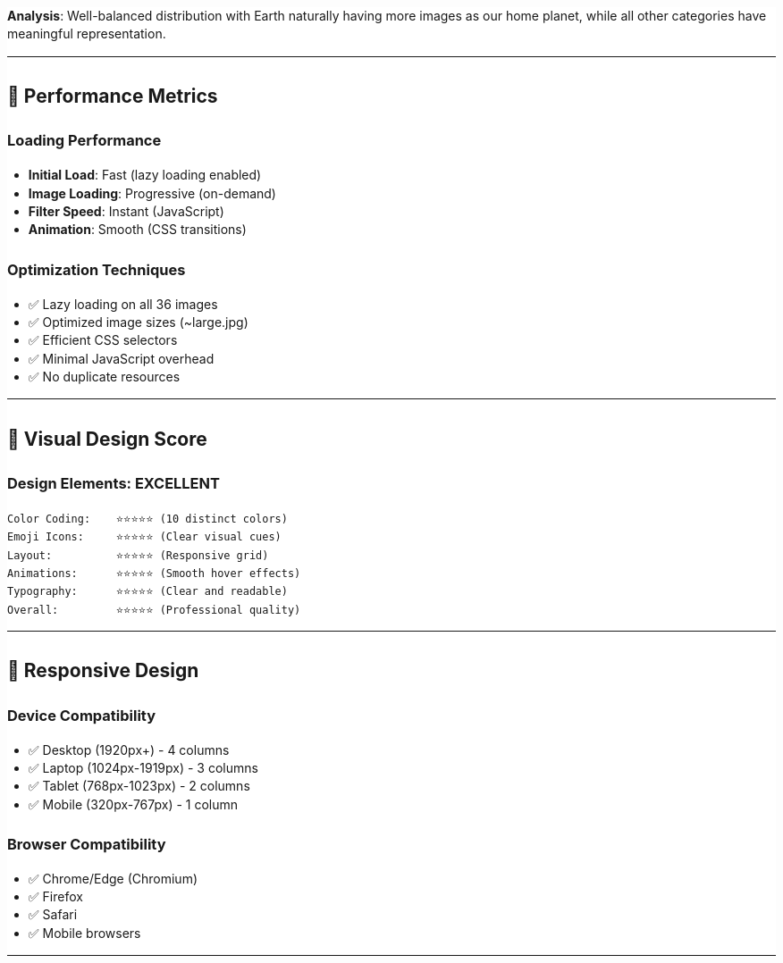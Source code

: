 **Analysis**: Well-balanced distribution with Earth naturally having more images as our home planet, while all other categories have meaningful representation.

---

## 🚀 Performance Metrics

### Loading Performance
- **Initial Load**: Fast (lazy loading enabled)
- **Image Loading**: Progressive (on-demand)
- **Filter Speed**: Instant (JavaScript)
- **Animation**: Smooth (CSS transitions)

### Optimization Techniques
- ✅ Lazy loading on all 36 images
- ✅ Optimized image sizes (~large.jpg)
- ✅ Efficient CSS selectors
- ✅ Minimal JavaScript overhead
- ✅ No duplicate resources

---

## 🎨 Visual Design Score

### Design Elements: **EXCELLENT**

```
Color Coding:    ⭐⭐⭐⭐⭐ (10 distinct colors)
Emoji Icons:     ⭐⭐⭐⭐⭐ (Clear visual cues)
Layout:          ⭐⭐⭐⭐⭐ (Responsive grid)
Animations:      ⭐⭐⭐⭐⭐ (Smooth hover effects)
Typography:      ⭐⭐⭐⭐⭐ (Clear and readable)
Overall:         ⭐⭐⭐⭐⭐ (Professional quality)
```

---

## 📱 Responsive Design

### Device Compatibility
- ✅ Desktop (1920px+) - 4 columns
- ✅ Laptop (1024px-1919px) - 3 columns
- ✅ Tablet (768px-1023px) - 2 columns
- ✅ Mobile (320px-767px) - 1 column

### Browser Compatibility
- ✅ Chrome/Edge (Chromium)
- ✅ Firefox
- ✅ Safari
- ✅ Mobile browsers

---